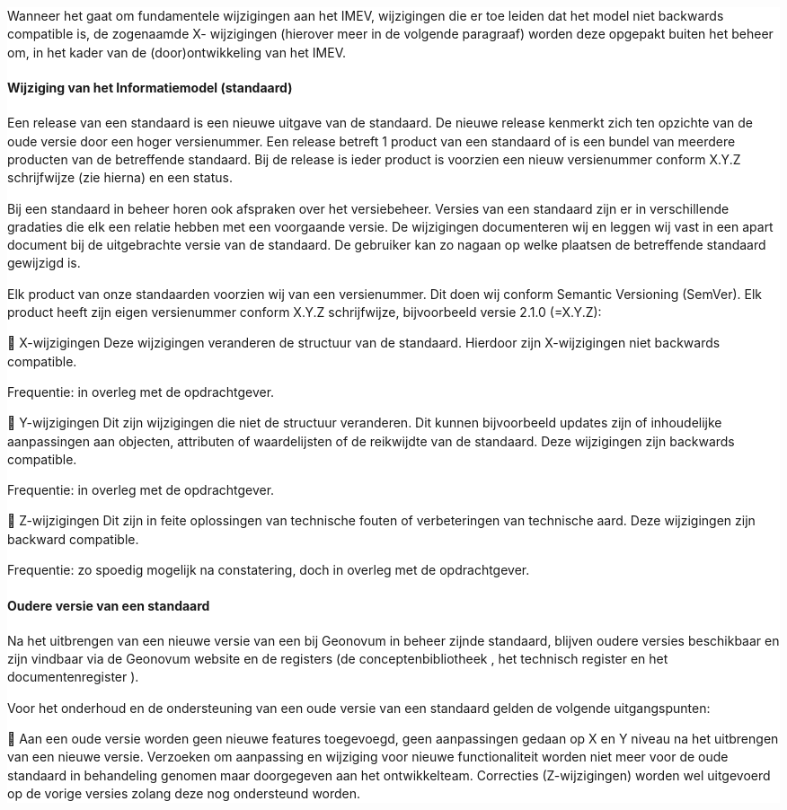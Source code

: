 Wanneer het gaat om fundamentele wijzigingen aan het IMEV, wijzigingen die er
toe leiden dat het model niet backwards compatible is, de zogenaamde X-
wijzigingen (hierover meer in de volgende paragraaf) worden deze opgepakt buiten
het beheer om, in het kader van de (door)ontwikkeling van het IMEV.

#### Wijziging van het Informatiemodel (standaard)

Een release van een standaard is een nieuwe uitgave van de standaard. De nieuwe
release kenmerkt zich ten opzichte van de oude versie door een hoger
versienummer. Een release betreft 1 product van een standaard of is een bundel
van meerdere producten van de betreffende standaard. Bij de release is ieder
product is voorzien een nieuw versienummer conform X.Y.Z schrijfwijze (zie
hierna) en een status.

Bij een standaard in beheer horen ook afspraken over het versiebeheer. Versies
van een standaard zijn er in verschillende gradaties die elk een relatie hebben
met een voorgaande versie. De wijzigingen documenteren wij en leggen wij vast in
een apart document bij de uitgebrachte versie van de standaard. De gebruiker kan
zo nagaan op welke plaatsen de betreffende standaard gewijzigd is.

Elk product van onze standaarden voorzien wij van een versienummer. Dit doen wij
conform Semantic Versioning (SemVer). Elk product heeft zijn eigen versienummer
conform X.Y.Z schrijfwijze, bijvoorbeeld versie 2.1.0 (=X.Y.Z):

 X-wijzigingen Deze wijzigingen veranderen de structuur van de standaard.
Hierdoor zijn X-wijzigingen niet backwards compatible.

Frequentie: in overleg met de opdrachtgever.

 Y-wijzigingen Dit zijn wijzigingen die niet de structuur veranderen. Dit
kunnen bijvoorbeeld updates zijn of inhoudelijke aanpassingen aan objecten,
attributen of waardelijsten of de reikwijdte van de standaard. Deze wijzigingen
zijn backwards compatible.

Frequentie: in overleg met de opdrachtgever.

 Z-wijzigingen Dit zijn in feite oplossingen van technische fouten of
verbeteringen van technische aard. Deze wijzigingen zijn backward compatible.

Frequentie: zo spoedig mogelijk na constatering, doch in overleg met de
opdrachtgever.

#### Oudere versie van een standaard

Na het uitbrengen van een nieuwe versie van een bij Geonovum in beheer zijnde
standaard, blijven oudere versies beschikbaar en zijn vindbaar via de Geonovum
website en de registers (de conceptenbibliotheek , het technisch register en het
documentenregister ).

Voor het onderhoud en de ondersteuning van een oude versie van een standaard
gelden de volgende uitgangspunten:

 Aan een oude versie worden geen nieuwe features toegevoegd, geen aanpassingen
gedaan op X en Y niveau na het uitbrengen van een nieuwe versie. Verzoeken om
aanpassing en wijziging voor nieuwe functionaliteit worden niet meer voor de
oude standaard in behandeling genomen maar doorgegeven aan het ontwikkelteam.
Correcties (Z-wijzigingen) worden wel uitgevoerd op de vorige versies zolang
deze nog ondersteund worden.
